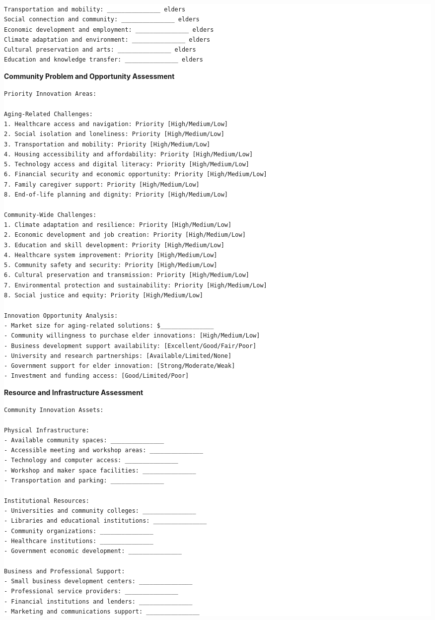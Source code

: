 ```
Transportation and mobility: _______________ elders
Social connection and community: _______________ elders
Economic development and employment: _______________ elders
Climate adaptation and environment: _______________ elders
Cultural preservation and arts: _______________ elders
Education and knowledge transfer: _______________ elders
```

**Community Problem and Opportunity Assessment**
```
Priority Innovation Areas:

Aging-Related Challenges:
1. Healthcare access and navigation: Priority [High/Medium/Low]
2. Social isolation and loneliness: Priority [High/Medium/Low]
3. Transportation and mobility: Priority [High/Medium/Low]
4. Housing accessibility and affordability: Priority [High/Medium/Low]
5. Technology access and digital literacy: Priority [High/Medium/Low]
6. Financial security and economic opportunity: Priority [High/Medium/Low]
7. Family caregiver support: Priority [High/Medium/Low]
8. End-of-life planning and dignity: Priority [High/Medium/Low]

Community-Wide Challenges:
1. Climate adaptation and resilience: Priority [High/Medium/Low]
2. Economic development and job creation: Priority [High/Medium/Low]
3. Education and skill development: Priority [High/Medium/Low]
4. Healthcare system improvement: Priority [High/Medium/Low]
5. Community safety and security: Priority [High/Medium/Low]
6. Cultural preservation and transmission: Priority [High/Medium/Low]
7. Environmental protection and sustainability: Priority [High/Medium/Low]
8. Social justice and equity: Priority [High/Medium/Low]

Innovation Opportunity Analysis:
- Market size for aging-related solutions: $_______________
- Community willingness to purchase elder innovations: [High/Medium/Low]
- Business development support availability: [Excellent/Good/Fair/Poor]
- University and research partnerships: [Available/Limited/None]
- Government support for elder innovation: [Strong/Moderate/Weak]
- Investment and funding access: [Good/Limited/Poor]
```

**Resource and Infrastructure Assessment**
```
Community Innovation Assets:

Physical Infrastructure:
- Available community spaces: _______________
- Accessible meeting and workshop areas: _______________
- Technology and computer access: _______________
- Workshop and maker space facilities: _______________
- Transportation and parking: _______________

Institutional Resources:
- Universities and community colleges: _______________
- Libraries and educational institutions: _______________
- Community organizations: _______________
- Healthcare institutions: _______________
- Government economic development: _______________

Business and Professional Support:
- Small business development centers: _______________
- Professional service providers: _______________
- Financial institutions and lenders: _______________
- Marketing and communications support: _______________
```
